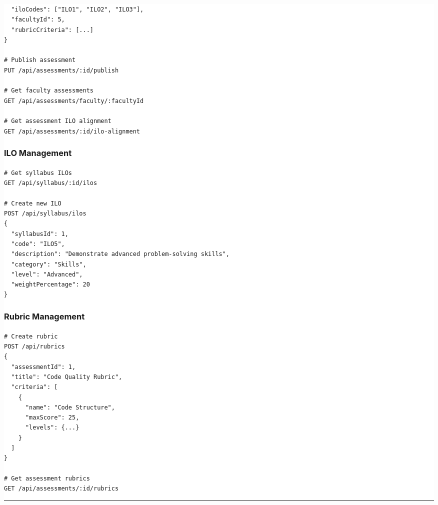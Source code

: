 ```http
  "iloCodes": ["ILO1", "ILO2", "ILO3"],
  "facultyId": 5,
  "rubricCriteria": [...]
}

# Publish assessment
PUT /api/assessments/:id/publish

# Get faculty assessments
GET /api/assessments/faculty/:facultyId

# Get assessment ILO alignment
GET /api/assessments/:id/ilo-alignment
```

### ILO Management

```http
# Get syllabus ILOs
GET /api/syllabus/:id/ilos

# Create new ILO
POST /api/syllabus/ilos
{
  "syllabusId": 1,
  "code": "ILO5",
  "description": "Demonstrate advanced problem-solving skills",
  "category": "Skills",
  "level": "Advanced",
  "weightPercentage": 20
}
```

### Rubric Management

```http
# Create rubric
POST /api/rubrics
{
  "assessmentId": 1,
  "title": "Code Quality Rubric",
  "criteria": [
    {
      "name": "Code Structure",
      "maxScore": 25,
      "levels": {...}
    }
  ]
}

# Get assessment rubrics
GET /api/assessments/:id/rubrics
```

---